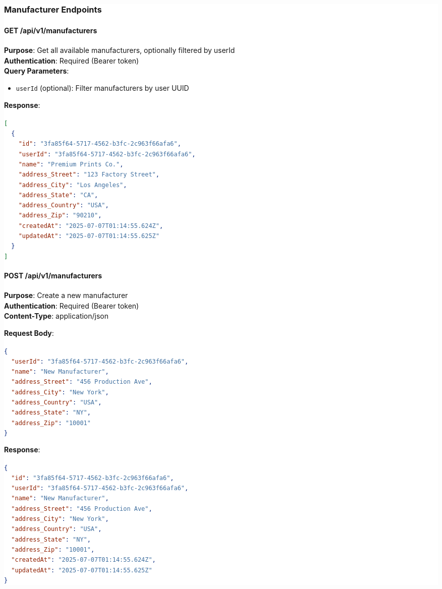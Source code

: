 ### Manufacturer Endpoints

#### GET /api/v1/manufacturers
**Purpose**: Get all available manufacturers, optionally filtered by userId  
**Authentication**: Required (Bearer token)  
**Query Parameters**:
- `userId` (optional): Filter manufacturers by user UUID

**Response**:
```json
[
  {
    "id": "3fa85f64-5717-4562-b3fc-2c963f66afa6",
    "userId": "3fa85f64-5717-4562-b3fc-2c963f66afa6",
    "name": "Premium Prints Co.",
    "address_Street": "123 Factory Street",
    "address_City": "Los Angeles",
    "address_State": "CA",
    "address_Country": "USA",
    "address_Zip": "90210",
    "createdAt": "2025-07-07T01:14:55.624Z",
    "updatedAt": "2025-07-07T01:14:55.625Z"
  }
]
```

#### POST /api/v1/manufacturers
**Purpose**: Create a new manufacturer  
**Authentication**: Required (Bearer token)  
**Content-Type**: application/json

**Request Body**:
```json
{
  "userId": "3fa85f64-5717-4562-b3fc-2c963f66afa6",
  "name": "New Manufacturer",
  "address_Street": "456 Production Ave",
  "address_City": "New York",
  "address_Country": "USA",
  "address_State": "NY",
  "address_Zip": "10001"
}
```

**Response**:
```json
{
  "id": "3fa85f64-5717-4562-b3fc-2c963f66afa6",
  "userId": "3fa85f64-5717-4562-b3fc-2c963f66afa6",
  "name": "New Manufacturer",
  "address_Street": "456 Production Ave",
  "address_City": "New York",
  "address_Country": "USA",
  "address_State": "NY",
  "address_Zip": "10001",
  "createdAt": "2025-07-07T01:14:55.624Z",
  "updatedAt": "2025-07-07T01:14:55.625Z"
}
```
